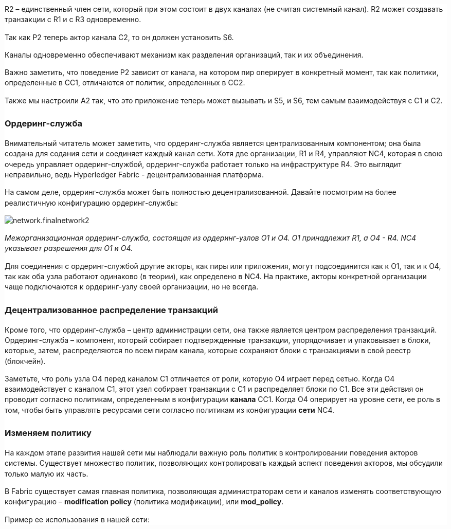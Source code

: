 R2 – единственный член сети, который при этом состоит в двух каналах (не считая системный канал). R2 может создавать транзакции с R1 и с R3 одновременно.

Так как P2 теперь актор канала C2, то он должен установить S6.

Каналы одновременно обеспечивают механизм как разделения организаций, так и их объединения.

Важно заметить, что поведение P2 зависит от канала, на котором пир оперирует в конкретный момент, так как политики, определенные в CC1, отличаются от политик, определенных в CC2.

Также мы настроили A2 так, что это приложение теперь может вызывать и S5, и S6, тем самым взаимодействуя с C1 и C2.

### Ордеринг-служба

Внимательный читатель может заметить, что ордеринг-служба является централизованным компонентом; она была создана для содания сети и соединяет каждый канал сети. Хотя две организации, R1 и R4, управляют NC4, которая в свою очередь управляет ордеринг-службой, ордеринг-служба работает только на инфраструктуре R4. Это выглядит неправильно, ведь Hyperledger Fabric - децентрализованная платформа.

На самом деле, ордеринг-служба может быть полностью децентрализованной. Давайте посмотрим на более реалистичную конфигурацию ордеринг-службы:

![network.finalnetwork2](https://hyperledger-fabric.readthedocs.io/ru/latest/_images/network.diagram.15.png)

_Межорганизационная ордеринг-служба, состоящая из ордеринг-узлов O1 и O4. O1 принадлежит R1, а O4 - R4. NC4 указывает разрешения для O1 и O4._

Для соединения с ордеринг-службой другие акторы, как пиры или приложения, могут подсоединится как к O1, так и к O4, так как оба узла работают одинаково (в теории), как определено в NC4. На практике, акторы конкретной организации чаще подключаются к ордеринг-узлу своей организации, но не всегда.

### Децентрализованное распределение транзакций

Кроме того, что ордеринг-служба – центр администрации сети, она также является центром распределения транзакций. Ордеринг-служба – компонент, который собирает подтвержденные транзакции, упорядочивает и упаковывает в блоки, которые, затем, распределяются по всем пирам канала, которые сохраняют блоки с транзакциями в свой реестр (блокчейн).

Заметьте, что роль узла O4 перед каналом C1 отличается от роли, которую O4 играет перед сетью. Когда O4 взаимодействует с каналом C1, этот узел собирает транзакции с C1 и распределяет блоки по C1. Все эти действия он проводит согласно политикам, определенным в конфигурации **канала** CC1. Когда O4 оперирует на уровне сети, ее роль в том, чтобы быть управлять ресурсами сети согласно политикам из конфигурации **сети** NC4.

### Изменяем политику

На каждом этапе развития нашей сети мы наблюдали важную роль политик в контролировании поведения акторов системы. Существует множество политик, позволяющих контролировать каждый аспект поведения акторов, мы обсудили только малую их часть.

В Fabric существует самая главная политика, позволяющая администраторам сети и каналов изменять соответствующую конфигурацию – **modification policy** (политика модификации), или **mod_policy**.

Пример ее использования в нашей сети:
